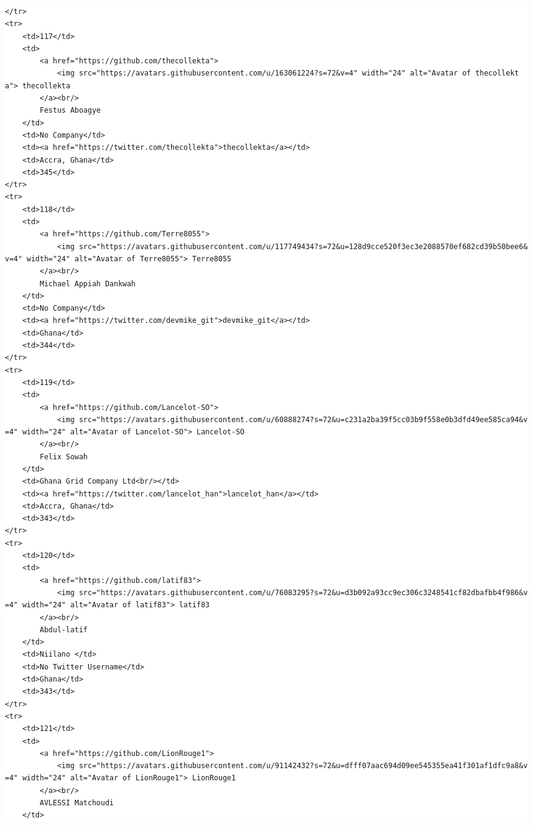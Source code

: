 	</tr>
	<tr>
		<td>117</td>
		<td>
			<a href="https://github.com/thecollekta">
				<img src="https://avatars.githubusercontent.com/u/163061224?s=72&v=4" width="24" alt="Avatar of thecollekta"> thecollekta
			</a><br/>
			Festus Aboagye
		</td>
		<td>No Company</td>
		<td><a href="https://twitter.com/thecollekta">thecollekta</a></td>
		<td>Accra, Ghana</td>
		<td>345</td>
	</tr>
	<tr>
		<td>118</td>
		<td>
			<a href="https://github.com/Terre8055">
				<img src="https://avatars.githubusercontent.com/u/117749434?s=72&u=128d9cce520f3ec3e2088570ef682cd39b50bee6&v=4" width="24" alt="Avatar of Terre8055"> Terre8055
			</a><br/>
			Michael Appiah Dankwah
		</td>
		<td>No Company</td>
		<td><a href="https://twitter.com/devmike_git">devmike_git</a></td>
		<td>Ghana</td>
		<td>344</td>
	</tr>
	<tr>
		<td>119</td>
		<td>
			<a href="https://github.com/Lancelot-SO">
				<img src="https://avatars.githubusercontent.com/u/60888274?s=72&u=c231a2ba39f5cc03b9f558e0b3dfd49ee585ca94&v=4" width="24" alt="Avatar of Lancelot-SO"> Lancelot-SO
			</a><br/>
			Felix Sowah
		</td>
		<td>Ghana Grid Company Ltd<br/></td>
		<td><a href="https://twitter.com/lancelot_han">lancelot_han</a></td>
		<td>Accra, Ghana</td>
		<td>343</td>
	</tr>
	<tr>
		<td>120</td>
		<td>
			<a href="https://github.com/latif83">
				<img src="https://avatars.githubusercontent.com/u/76083295?s=72&u=d3b092a93cc9ec306c3248541cf82dbafbb4f986&v=4" width="24" alt="Avatar of latif83"> latif83
			</a><br/>
			Abdul-latif 
		</td>
		<td>Niilano </td>
		<td>No Twitter Username</td>
		<td>Ghana</td>
		<td>343</td>
	</tr>
	<tr>
		<td>121</td>
		<td>
			<a href="https://github.com/LionRouge1">
				<img src="https://avatars.githubusercontent.com/u/91142432?s=72&u=dfff07aac694d09ee545355ea41f301af1dfc9a8&v=4" width="24" alt="Avatar of LionRouge1"> LionRouge1
			</a><br/>
			AVLESSI Matchoudi
		</td>